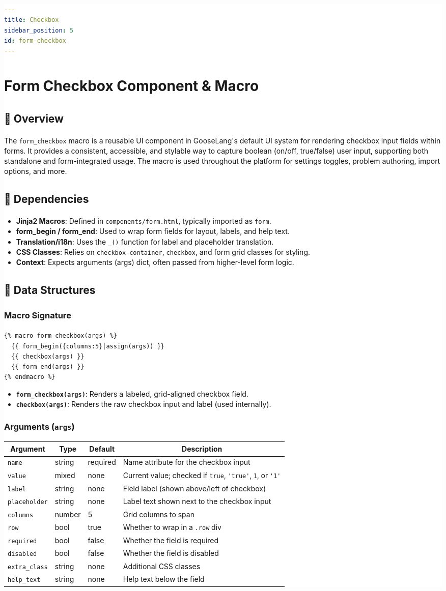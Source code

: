 ```yaml
---
title: Checkbox
sidebar_position: 5
id: form-checkbox
---
```


# Form Checkbox Component & Macro

## 📘 Overview

The `form_checkbox` macro is a reusable UI component in GooseLang's default UI system for rendering checkbox input fields within forms. It provides a consistent, accessible, and stylable way to capture boolean (on/off, true/false) user input, supporting both standalone and form-integrated usage. The macro is used throughout the platform for settings toggles, problem authoring, import options, and more.

## 🔗 Dependencies

- **Jinja2 Macros**: Defined in `components/form.html`, typically imported as `form`.
- **form_begin / form_end**: Used to wrap form fields for layout, labels, and help text.
- **Translation/i18n**: Uses the `_()` function for label and placeholder translation.
- **CSS Classes**: Relies on `checkbox-container`, `checkbox`, and form grid classes for styling.
- **Context**: Expects arguments (args) dict, often passed from higher-level form logic.

## 📐 Data Structures

### Macro Signature

```jinja2
{% macro form_checkbox(args) %}
  {{ form_begin({columns:5}|assign(args)) }}
  {{ checkbox(args) }}
  {{ form_end(args) }}
{% endmacro %}
```

- **`form_checkbox(args)`**: Renders a labeled, grid-aligned checkbox field.
- **`checkbox(args)`**: Renders the raw checkbox input and label (used internally).

### Arguments (`args`)

| Argument      | Type     | Default   | Description |
|--------------|----------|-----------|-------------|
| `name`       | string   | required  | Name attribute for the checkbox input |
| `value`      | mixed    | none      | Current value; checked if `true`, `'true'`, `1`, or `'1'` |
| `label`      | string   | none      | Field label (shown above/left of checkbox) |
| `placeholder`| string   | none      | Label text shown next to the checkbox input |
| `columns`    | number   | 5         | Grid columns to span |
| `row`        | bool     | true      | Whether to wrap in a `.row` div |
| `required`   | bool     | false     | Whether the field is required |
| `disabled`   | bool     | false     | Whether the field is disabled |
| `extra_class`| string   | none      | Additional CSS classes |
| `help_text`  | string   | none      | Help text below the field |